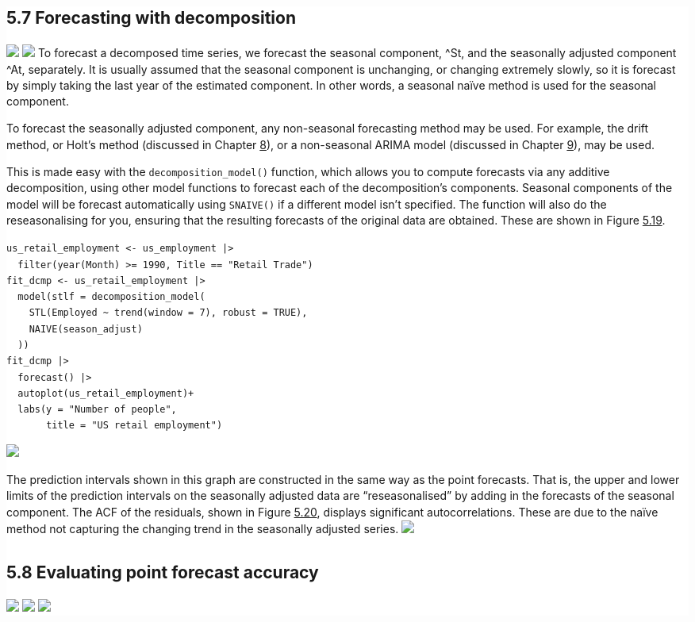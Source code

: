 ## 5.7 Forecasting with decomposition
![](https://i.imgur.com/bGQQgDp.png)
![](https://i.imgur.com/AP0RMtt.png)
To forecast a decomposed time series, we forecast the seasonal component, ^St, and the seasonally adjusted component ^At, separately. It is usually assumed that the seasonal component is unchanging, or changing extremely slowly, so it is forecast by simply taking the last year of the estimated component. In other words, a seasonal naïve method is used for the seasonal component.

To forecast the seasonally adjusted component, any non-seasonal forecasting method may be used. For example, the drift method, or Holt’s method (discussed in Chapter [8](https://otexts.com/fpp3/expsmooth.html#expsmooth)), or a non-seasonal ARIMA model (discussed in Chapter [9](https://otexts.com/fpp3/arima.html#arima)), may be used.

This is made easy with the `decomposition_model()` function, which allows you to compute forecasts via any additive decomposition, using other model functions to forecast each of the decomposition’s components. Seasonal components of the model will be forecast automatically using `SNAIVE()` if a different model isn’t specified. The function will also do the reseasonalising for you, ensuring that the resulting forecasts of the original data are obtained. These are shown in Figure [5.19](https://otexts.com/fpp3/forecasting-decomposition.html#fig:print-media5).
```
us_retail_employment <- us_employment |>
  filter(year(Month) >= 1990, Title == "Retail Trade")
fit_dcmp <- us_retail_employment |>
  model(stlf = decomposition_model(
    STL(Employed ~ trend(window = 7), robust = TRUE),
    NAIVE(season_adjust)
  ))
fit_dcmp |>
  forecast() |>
  autoplot(us_retail_employment)+
  labs(y = "Number of people",
       title = "US retail employment")
```
![](https://i.imgur.com/DSTSnj8.png)

The prediction intervals shown in this graph are constructed in the same way as the point forecasts. That is, the upper and lower limits of the prediction intervals on the seasonally adjusted data are “reseasonalised” by adding in the forecasts of the seasonal component.
The ACF of the residuals, shown in Figure [5.20](https://otexts.com/fpp3/forecasting-decomposition.html#fig:print-media5-resids), displays significant autocorrelations. These are due to the naïve method not capturing the changing trend in the seasonally adjusted series.
![](https://i.imgur.com/w612vVb.png)
## 5.8 Evaluating point forecast accuracy
![](https://i.imgur.com/nRrT3YU.png)
![](https://i.imgur.com/hHHK1Vy.png)
![](https://i.imgur.com/2HEyDHr.png)
